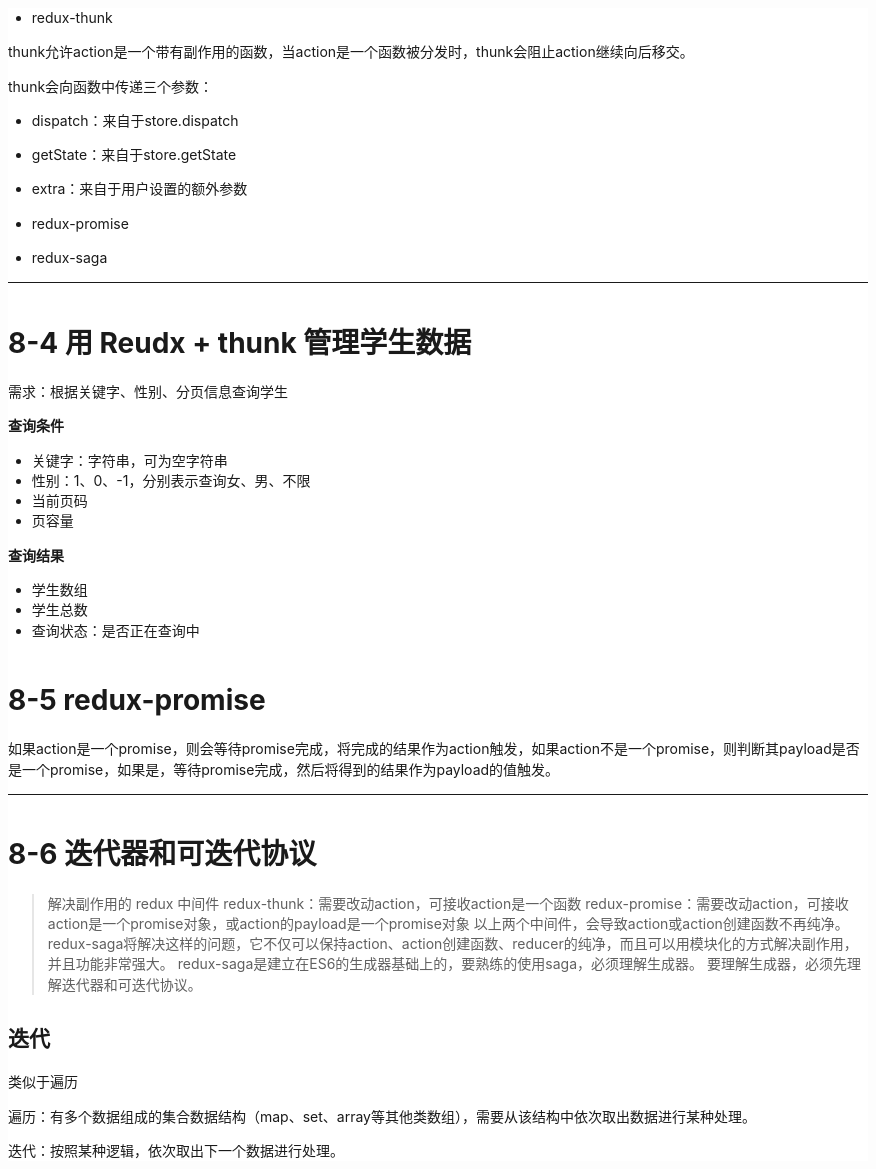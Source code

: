 - redux-thunk

thunk允许action是一个带有副作用的函数，当action是一个函数被分发时，thunk会阻止action继续向后移交。

thunk会向函数中传递三个参数：
- dispatch：来自于store.dispatch
- getState：来自于store.getState
- extra：来自于用户设置的额外参数

- redux-promise
- redux-saga 

***
# 8-4 用 Reudx + thunk 管理学生数据

需求：根据关键字、性别、分页信息查询学生

**查询条件**
- 关键字：字符串，可为空字符串
- 性别：1、0、-1，分别表示查询女、男、不限
- 当前页码
- 页容量

**查询结果**
- 学生数组
- 学生总数
- 查询状态：是否正在查询中

# 8-5 redux-promise

如果action是一个promise，则会等待promise完成，将完成的结果作为action触发，如果action不是一个promise，则判断其payload是否是一个promise，如果是，等待promise完成，然后将得到的结果作为payload的值触发。

***
# 8-6 迭代器和可迭代协议

> 解决副作用的 redux 中间件
> redux-thunk：需要改动action，可接收action是一个函数
> redux-promise：需要改动action，可接收action是一个promise对象，或action的payload是一个promise对象
> 以上两个中间件，会导致action或action创建函数不再纯净。
> redux-saga将解决这样的问题，它不仅可以保持action、action创建函数、reducer的纯净，而且可以用模块化的方式解决副作用，并且功能非常强大。
> redux-saga是建立在ES6的生成器基础上的，要熟练的使用saga，必须理解生成器。
> 要理解生成器，必须先理解迭代器和可迭代协议。

## 迭代

类似于遍历

遍历：有多个数据组成的集合数据结构（map、set、array等其他类数组），需要从该结构中依次取出数据进行某种处理。

迭代：按照某种逻辑，依次取出下一个数据进行处理。
